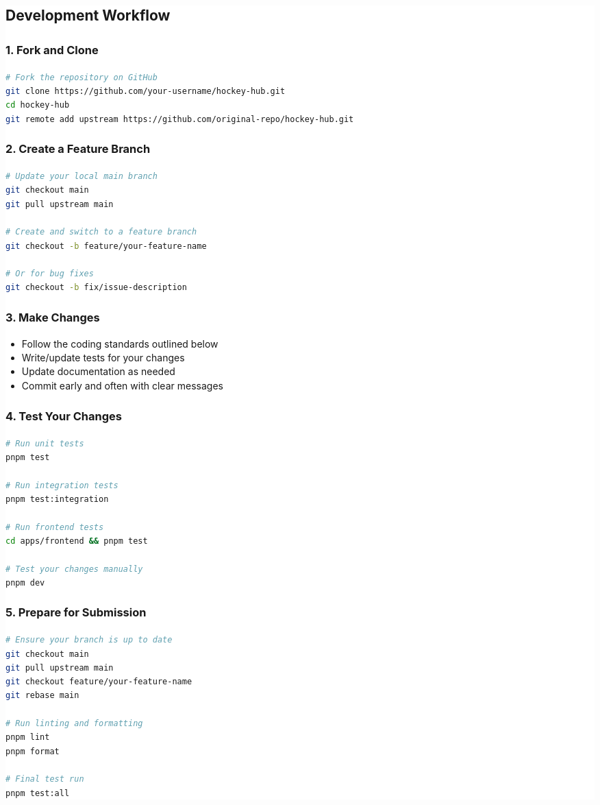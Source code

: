 ## Development Workflow

### 1. Fork and Clone
```bash
# Fork the repository on GitHub
git clone https://github.com/your-username/hockey-hub.git
cd hockey-hub
git remote add upstream https://github.com/original-repo/hockey-hub.git
```

### 2. Create a Feature Branch
```bash
# Update your local main branch
git checkout main
git pull upstream main

# Create and switch to a feature branch
git checkout -b feature/your-feature-name

# Or for bug fixes
git checkout -b fix/issue-description
```

### 3. Make Changes
- Follow the coding standards outlined below
- Write/update tests for your changes
- Update documentation as needed
- Commit early and often with clear messages

### 4. Test Your Changes
```bash
# Run unit tests
pnpm test

# Run integration tests
pnpm test:integration

# Run frontend tests
cd apps/frontend && pnpm test

# Test your changes manually
pnpm dev
```

### 5. Prepare for Submission
```bash
# Ensure your branch is up to date
git checkout main
git pull upstream main
git checkout feature/your-feature-name
git rebase main

# Run linting and formatting
pnpm lint
pnpm format

# Final test run
pnpm test:all
```
